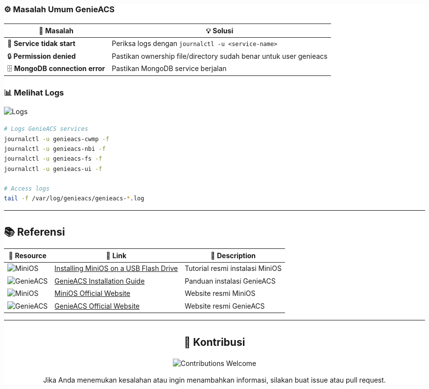 ### ⚙️ Masalah Umum GenieACS

| 🚨 Masalah | 💡 Solusi |
|------------|-----------|
| 🔴 **Service tidak start** | Periksa logs dengan `journalctl -u <service-name>` |
| 🔒 **Permission denied** | Pastikan ownership file/directory sudah benar untuk user genieacs |
| 🗄️ **MongoDB connection error** | Pastikan MongoDB service berjalan |

### 📊 Melihat Logs

![Logs](https://img.shields.io/badge/Monitoring-Logs-blue?style=flat&logo=file-text)

```bash
# Logs GenieACS services
journalctl -u genieacs-cwmp -f
journalctl -u genieacs-nbi -f
journalctl -u genieacs-fs -f
journalctl -u genieacs-ui -f

# Access logs
tail -f /var/log/genieacs/genieacs-*.log
```

---

## 📚 Referensi

<div align="center">

| 📖 Resource | 🔗 Link | 📝 Description |
|-------------|---------|----------------|
| ![MiniOS](https://img.shields.io/badge/MiniOS-Wiki-blue?style=flat&logo=github) | [Installing MiniOS on a USB Flash Drive](https://github.com/minios-linux/minios-live/wiki/Installing-MiniOS-on-a-USB-Flash-Drive) | Tutorial resmi instalasi MiniOS |
| ![GenieACS](https://img.shields.io/badge/GenieACS-Docs-green?style=flat&logo=gitbook) | [GenieACS Installation Guide](https://docs.genieacs.com/en/latest/installation-guide.html) | Panduan instalasi GenieACS |
| ![MiniOS](https://img.shields.io/badge/MiniOS-Website-orange?style=flat&logo=linux) | [MiniOS Official Website](https://minios.dev/) | Website resmi MiniOS |
| ![GenieACS](https://img.shields.io/badge/GenieACS-Website-red?style=flat&logo=server) | [GenieACS Official Website](https://genieacs.com/) | Website resmi GenieACS |

</div>

---

<div align="center">

## 🤝 Kontribusi

![Contributions Welcome](https://img.shields.io/badge/Contributions-Welcome-brightgreen?style=for-the-badge)

Jika Anda menemukan kesalahan atau ingin menambahkan informasi, silakan buat issue atau pull request.
